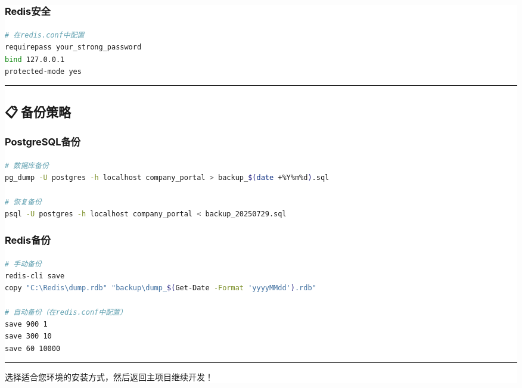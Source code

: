 ### Redis安全
```bash
# 在redis.conf中配置
requirepass your_strong_password
bind 127.0.0.1
protected-mode yes
```

---

## 📋 备份策略

### PostgreSQL备份
```bash
# 数据库备份
pg_dump -U postgres -h localhost company_portal > backup_$(date +%Y%m%d).sql

# 恢复备份
psql -U postgres -h localhost company_portal < backup_20250729.sql
```

### Redis备份
```bash
# 手动备份
redis-cli save
copy "C:\Redis\dump.rdb" "backup\dump_$(Get-Date -Format 'yyyyMMdd').rdb"

# 自动备份（在redis.conf中配置）
save 900 1
save 300 10
save 60 10000
```

---

选择适合您环境的安装方式，然后返回主项目继续开发！